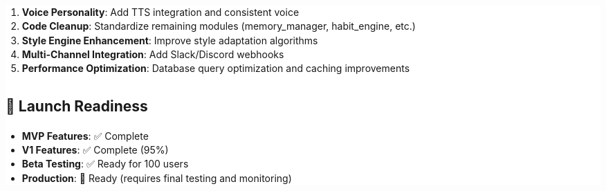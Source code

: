 1. **Voice Personality**: Add TTS integration and consistent voice
2. **Code Cleanup**: Standardize remaining modules (memory_manager, habit_engine, etc.)
3. **Style Engine Enhancement**: Improve style adaptation algorithms
4. **Multi-Channel Integration**: Add Slack/Discord webhooks
5. **Performance Optimization**: Database query optimization and caching improvements

## 🚀 Launch Readiness

- **MVP Features**: ✅ Complete
- **V1 Features**: ✅ Complete (95%)
- **Beta Testing**: ✅ Ready for 100 users
- **Production**: 🔄 Ready (requires final testing and monitoring)
